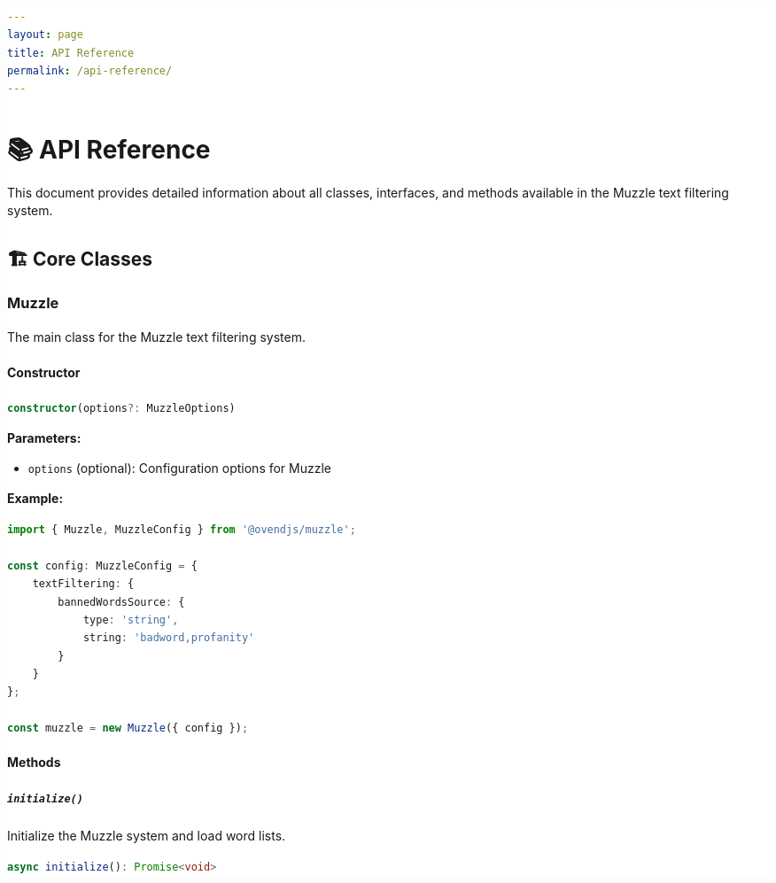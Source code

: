 ```yaml
---
layout: page
title: API Reference
permalink: /api-reference/
---
```


# 📚 API Reference

This document provides detailed information about all classes, interfaces, and methods available in the Muzzle text filtering system.

## 🏗️ Core Classes

### Muzzle

The main class for the Muzzle text filtering system.

#### Constructor

```typescript
constructor(options?: MuzzleOptions)
```

**Parameters:**
- `options` (optional): Configuration options for Muzzle

**Example:**
```typescript
import { Muzzle, MuzzleConfig } from '@ovendjs/muzzle';

const config: MuzzleConfig = {
    textFiltering: {
        bannedWordsSource: {
            type: 'string',
            string: 'badword,profanity'
        }
    }
};

const muzzle = new Muzzle({ config });
```

#### Methods

##### `initialize()`

Initialize the Muzzle system and load word lists.

```typescript
async initialize(): Promise<void>
```
